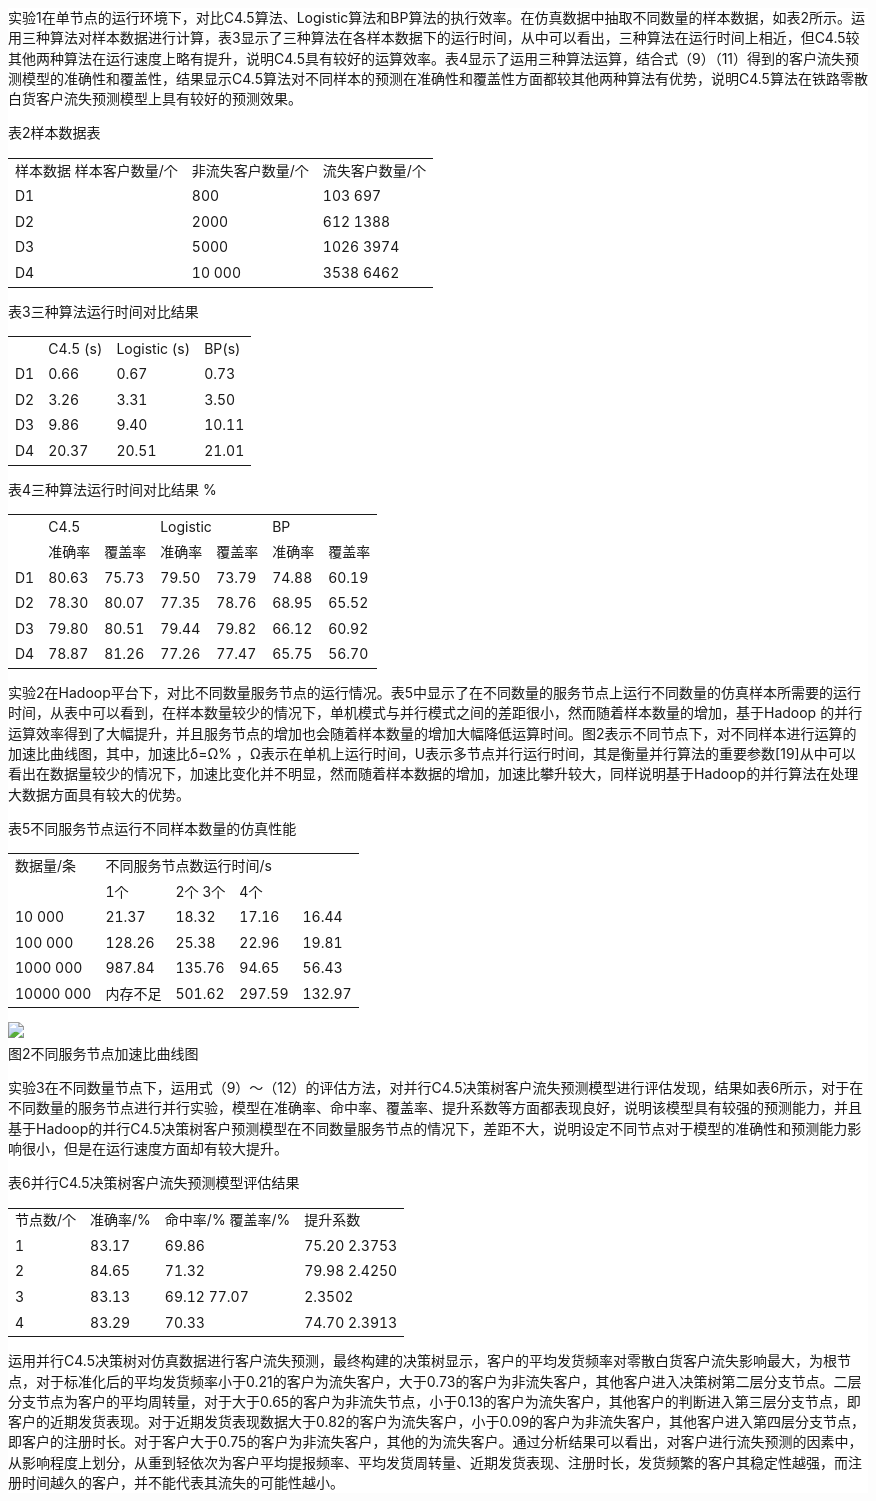 实验1在单节点的运行环境下，对比C4.5算法、Logistic算法和BP算法的执行效率。在仿真数据中抽取不同数量的样本数据，如表2所示。运用三种算法对样本数据进行计算，表3显示了三种算法在各样本数据下的运行时间，从中可以看出，三种算法在运行时间上相近，但C4.5较其他两种算法在运行速度上略有提升，说明C4.5具有较好的运算效率。表4显示了运用三种算法运算，结合式（9）（11）得到的客户流失预测模型的准确性和覆盖性，结果显示C4.5算法对不同样本的预测在准确性和覆盖性方面都较其他两种算法有优势，说明C4.5算法在铁路零散白货客户流失预测模型上具有较好的预测效果。

表2样本数据表  

<html><body><table><tr><td>样本数据 样本客户数量/个</td><td>非流失客户数量/个</td><td>流失客户数量/个</td></tr><tr><td>D1</td><td>800</td><td>103 697</td></tr><tr><td>D2</td><td>2000</td><td>612 1388</td></tr><tr><td>D3</td><td>5000</td><td>1026 3974</td></tr><tr><td>D4</td><td>10 000</td><td>3538 6462</td></tr></table></body></html>

表3三种算法运行时间对比结果   

<html><body><table><tr><td></td><td>C4.5 (s)</td><td>Logistic (s)</td><td>BP(s)</td></tr><tr><td>D1</td><td>0.66</td><td>0.67</td><td>0.73</td></tr><tr><td>D2</td><td>3.26</td><td>3.31</td><td>3.50</td></tr><tr><td>D3</td><td>9.86</td><td>9.40</td><td>10.11</td></tr><tr><td>D4</td><td>20.37</td><td>20.51</td><td>21.01</td></tr></table></body></html>

表4三种算法运行时间对比结果 $\%$   

<html><body><table><tr><td rowspan="2"></td><td colspan="2">C4.5</td><td colspan="2">Logistic</td><td colspan="2">BP</td></tr><tr><td>准确率</td><td>覆盖率</td><td>准确率</td><td>覆盖率</td><td>准确率</td><td>覆盖率</td></tr><tr><td>D1</td><td>80.63</td><td>75.73</td><td>79.50</td><td>73.79</td><td>74.88</td><td>60.19</td></tr><tr><td>D2</td><td>78.30</td><td>80.07</td><td>77.35</td><td>78.76</td><td>68.95</td><td>65.52</td></tr><tr><td>D3</td><td>79.80</td><td>80.51</td><td>79.44</td><td>79.82</td><td>66.12</td><td>60.92</td></tr><tr><td>D4</td><td>78.87</td><td>81.26</td><td>77.26</td><td>77.47</td><td>65.75</td><td>56.70</td></tr></table></body></html>

实验2在Hadoop平台下，对比不同数量服务节点的运行情况。表5中显示了在不同数量的服务节点上运行不同数量的仿真样本所需要的运行时间，从表中可以看到，在样本数量较少的情况下，单机模式与并行模式之间的差距很小，然而随着样本数量的增加，基于Hadoop 的并行运算效率得到了大幅提升，并且服务节点的增加也会随着样本数量的增加大幅降低运算时间。图2表示不同节点下，对不同样本进行运算的加速比曲线图，其中，加速比δ=Ω% ，Ω表示在单机上运行时间，U表示多节点并行运行时间，其是衡量并行算法的重要参数[19]从中可以看出在数据量较少的情况下，加速比变化并不明显，然而随着样本数据的增加，加速比攀升较大，同样说明基于Hadoop的并行算法在处理大数据方面具有较大的优势。

表5不同服务节点运行不同样本数量的仿真性能  

<html><body><table><tr><td rowspan="2">数据量/条</td><td colspan="3">不同服务节点数运行时间/s</td></tr><tr><td>1个</td><td>2个 3个</td><td>4个</td></tr><tr><td>10 000</td><td>21.37</td><td>18.32</td><td>17.16</td><td>16.44</td></tr><tr><td>100 000</td><td>128.26</td><td>25.38</td><td>22.96</td><td>19.81</td></tr><tr><td>1000 000</td><td>987.84</td><td>135.76</td><td>94.65</td><td>56.43</td></tr><tr><td>10000 000</td><td>内存不足</td><td>501.62</td><td>297.59</td><td>132.97</td></tr></table></body></html>

![](images/b5fba163a3e3231671d5c80fc243149706ad78b85937f8e474d7dffc2cc67dc7.jpg)  
图2不同服务节点加速比曲线图

实验3在不同数量节点下，运用式（9）～（12）的评估方法，对并行C4.5决策树客户流失预测模型进行评估发现，结果如表6所示，对于在不同数量的服务节点进行并行实验，模型在准确率、命中率、覆盖率、提升系数等方面都表现良好，说明该模型具有较强的预测能力，并且基于Hadoop的并行C4.5决策树客户预测模型在不同数量服务节点的情况下，差距不大，说明设定不同节点对于模型的准确性和预测能力影响很小，但是在运行速度方面却有较大提升。

表6并行C4.5决策树客户流失预测模型评估结果  

<html><body><table><tr><td>节点数/个</td><td>准确率/%</td><td>命中率/% 覆盖率/%</td><td>提升系数</td></tr><tr><td>1</td><td>83.17</td><td>69.86</td><td>75.20 2.3753</td></tr><tr><td>2</td><td>84.65</td><td>71.32</td><td>79.98 2.4250</td></tr><tr><td>3</td><td>83.13</td><td>69.12 77.07</td><td>2.3502</td></tr><tr><td>4</td><td>83.29</td><td>70.33</td><td>74.70 2.3913</td></tr></table></body></html>

运用并行C4.5决策树对仿真数据进行客户流失预测，最终构建的决策树显示，客户的平均发货频率对零散白货客户流失影响最大，为根节点，对于标准化后的平均发货频率小于0.21的客户为流失客户，大于0.73的客户为非流失客户，其他客户进入决策树第二层分支节点。二层分支节点为客户的平均周转量，对于大于0.65的客户为非流失节点，小于0.13的客户为流失客户，其他客户的判断进入第三层分支节点，即客户的近期发货表现。对于近期发货表现数据大于0.82的客户为流失客户，小于0.09的客户为非流失客户，其他客户进入第四层分支节点，即客户的注册时长。对于客户大于0.75的客户为非流失客户，其他的为流失客户。通过分析结果可以看出，对客户进行流失预测的因素中，从影响程度上划分，从重到轻依次为客户平均提报频率、平均发货周转量、近期发货表现、注册时长，发货频繁的客户其稳定性越强，而注册时间越久的客户，并不能代表其流失的可能性越小。
